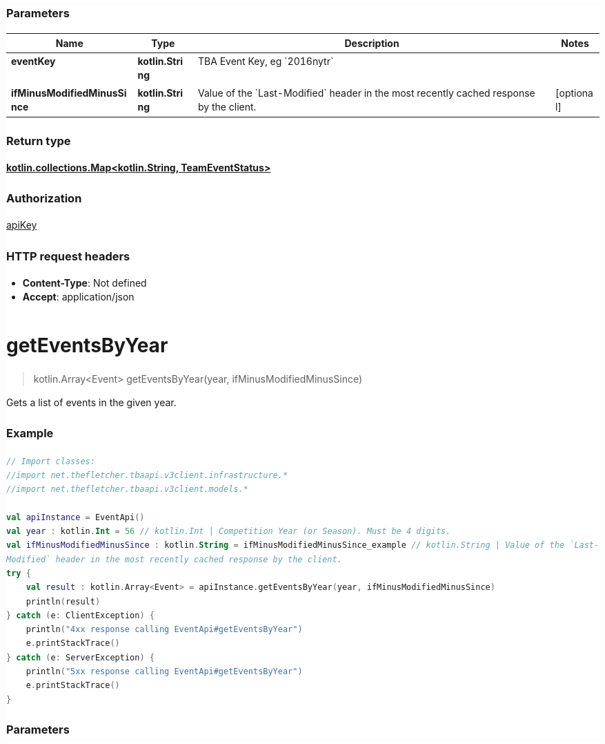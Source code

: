 ### Parameters

Name | Type | Description  | Notes
------------- | ------------- | ------------- | -------------
 **eventKey** | **kotlin.String**| TBA Event Key, eg &#x60;2016nytr&#x60; |
 **ifMinusModifiedMinusSince** | **kotlin.String**| Value of the &#x60;Last-Modified&#x60; header in the most recently cached response by the client. | [optional]

### Return type

[**kotlin.collections.Map&lt;kotlin.String, TeamEventStatus&gt;**](TeamEventStatus.md)

### Authorization

[apiKey](../README.md#apiKey)

### HTTP request headers

 - **Content-Type**: Not defined
 - **Accept**: application/json

<a name="getEventsByYear"></a>
# **getEventsByYear**
> kotlin.Array&lt;Event&gt; getEventsByYear(year, ifMinusModifiedMinusSince)



Gets a list of events in the given year.

### Example
```kotlin
// Import classes:
//import net.thefletcher.tbaapi.v3client.infrastructure.*
//import net.thefletcher.tbaapi.v3client.models.*

val apiInstance = EventApi()
val year : kotlin.Int = 56 // kotlin.Int | Competition Year (or Season). Must be 4 digits.
val ifMinusModifiedMinusSince : kotlin.String = ifMinusModifiedMinusSince_example // kotlin.String | Value of the `Last-Modified` header in the most recently cached response by the client.
try {
    val result : kotlin.Array<Event> = apiInstance.getEventsByYear(year, ifMinusModifiedMinusSince)
    println(result)
} catch (e: ClientException) {
    println("4xx response calling EventApi#getEventsByYear")
    e.printStackTrace()
} catch (e: ServerException) {
    println("5xx response calling EventApi#getEventsByYear")
    e.printStackTrace()
}
```

### Parameters
